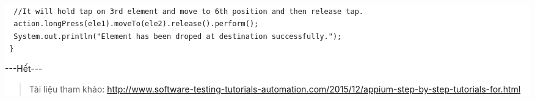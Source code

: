 ```
  //It will hold tap on 3rd element and move to 6th position and then release tap.
  action.longPress(ele1).moveTo(ele2).release().perform();  
  System.out.println("Element has been droped at destination successfully.");
 }
```
---Hết---
> Tài liệu tham khảo: http://www.software-testing-tutorials-automation.com/2015/12/appium-step-by-step-tutorials-for.html